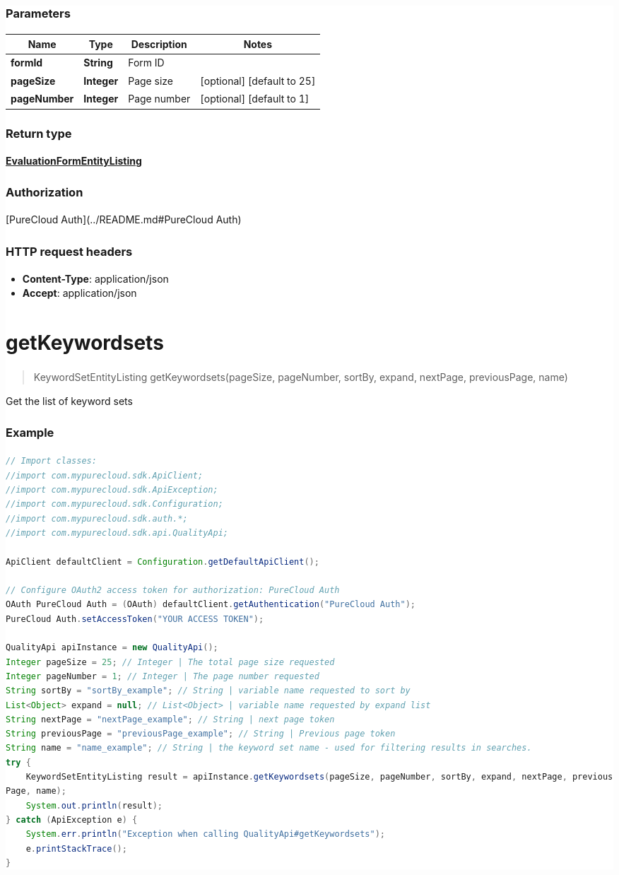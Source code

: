 ### Parameters

Name | Type | Description  | Notes
------------- | ------------- | ------------- | -------------
 **formId** | **String**| Form ID |
 **pageSize** | **Integer**| Page size | [optional] [default to 25]
 **pageNumber** | **Integer**| Page number | [optional] [default to 1]

### Return type

[**EvaluationFormEntityListing**](EvaluationFormEntityListing.md)

### Authorization

[PureCloud Auth](../README.md#PureCloud Auth)

### HTTP request headers

 - **Content-Type**: application/json
 - **Accept**: application/json

<a name="getKeywordsets"></a>
# **getKeywordsets**
> KeywordSetEntityListing getKeywordsets(pageSize, pageNumber, sortBy, expand, nextPage, previousPage, name)

Get the list of keyword sets



### Example
```java
// Import classes:
//import com.mypurecloud.sdk.ApiClient;
//import com.mypurecloud.sdk.ApiException;
//import com.mypurecloud.sdk.Configuration;
//import com.mypurecloud.sdk.auth.*;
//import com.mypurecloud.sdk.api.QualityApi;

ApiClient defaultClient = Configuration.getDefaultApiClient();

// Configure OAuth2 access token for authorization: PureCloud Auth
OAuth PureCloud Auth = (OAuth) defaultClient.getAuthentication("PureCloud Auth");
PureCloud Auth.setAccessToken("YOUR ACCESS TOKEN");

QualityApi apiInstance = new QualityApi();
Integer pageSize = 25; // Integer | The total page size requested
Integer pageNumber = 1; // Integer | The page number requested
String sortBy = "sortBy_example"; // String | variable name requested to sort by
List<Object> expand = null; // List<Object> | variable name requested by expand list
String nextPage = "nextPage_example"; // String | next page token
String previousPage = "previousPage_example"; // String | Previous page token
String name = "name_example"; // String | the keyword set name - used for filtering results in searches.
try {
    KeywordSetEntityListing result = apiInstance.getKeywordsets(pageSize, pageNumber, sortBy, expand, nextPage, previousPage, name);
    System.out.println(result);
} catch (ApiException e) {
    System.err.println("Exception when calling QualityApi#getKeywordsets");
    e.printStackTrace();
}
```
